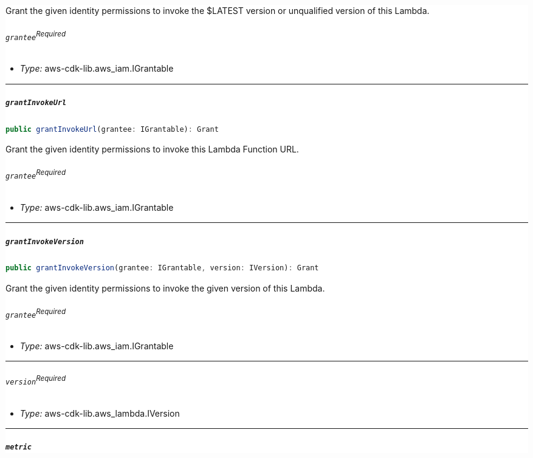 Grant the given identity permissions to invoke the $LATEST version or unqualified version of this Lambda.

###### `grantee`<sup>Required</sup> <a name="grantee" id="@jjrawlins/cdk-ami-builder.StartStateMachineFunction.grantInvokeLatestVersion.parameter.grantee"></a>

- *Type:* aws-cdk-lib.aws_iam.IGrantable

---

##### `grantInvokeUrl` <a name="grantInvokeUrl" id="@jjrawlins/cdk-ami-builder.StartStateMachineFunction.grantInvokeUrl"></a>

```typescript
public grantInvokeUrl(grantee: IGrantable): Grant
```

Grant the given identity permissions to invoke this Lambda Function URL.

###### `grantee`<sup>Required</sup> <a name="grantee" id="@jjrawlins/cdk-ami-builder.StartStateMachineFunction.grantInvokeUrl.parameter.grantee"></a>

- *Type:* aws-cdk-lib.aws_iam.IGrantable

---

##### `grantInvokeVersion` <a name="grantInvokeVersion" id="@jjrawlins/cdk-ami-builder.StartStateMachineFunction.grantInvokeVersion"></a>

```typescript
public grantInvokeVersion(grantee: IGrantable, version: IVersion): Grant
```

Grant the given identity permissions to invoke the given version of this Lambda.

###### `grantee`<sup>Required</sup> <a name="grantee" id="@jjrawlins/cdk-ami-builder.StartStateMachineFunction.grantInvokeVersion.parameter.grantee"></a>

- *Type:* aws-cdk-lib.aws_iam.IGrantable

---

###### `version`<sup>Required</sup> <a name="version" id="@jjrawlins/cdk-ami-builder.StartStateMachineFunction.grantInvokeVersion.parameter.version"></a>

- *Type:* aws-cdk-lib.aws_lambda.IVersion

---

##### `metric` <a name="metric" id="@jjrawlins/cdk-ami-builder.StartStateMachineFunction.metric"></a>
